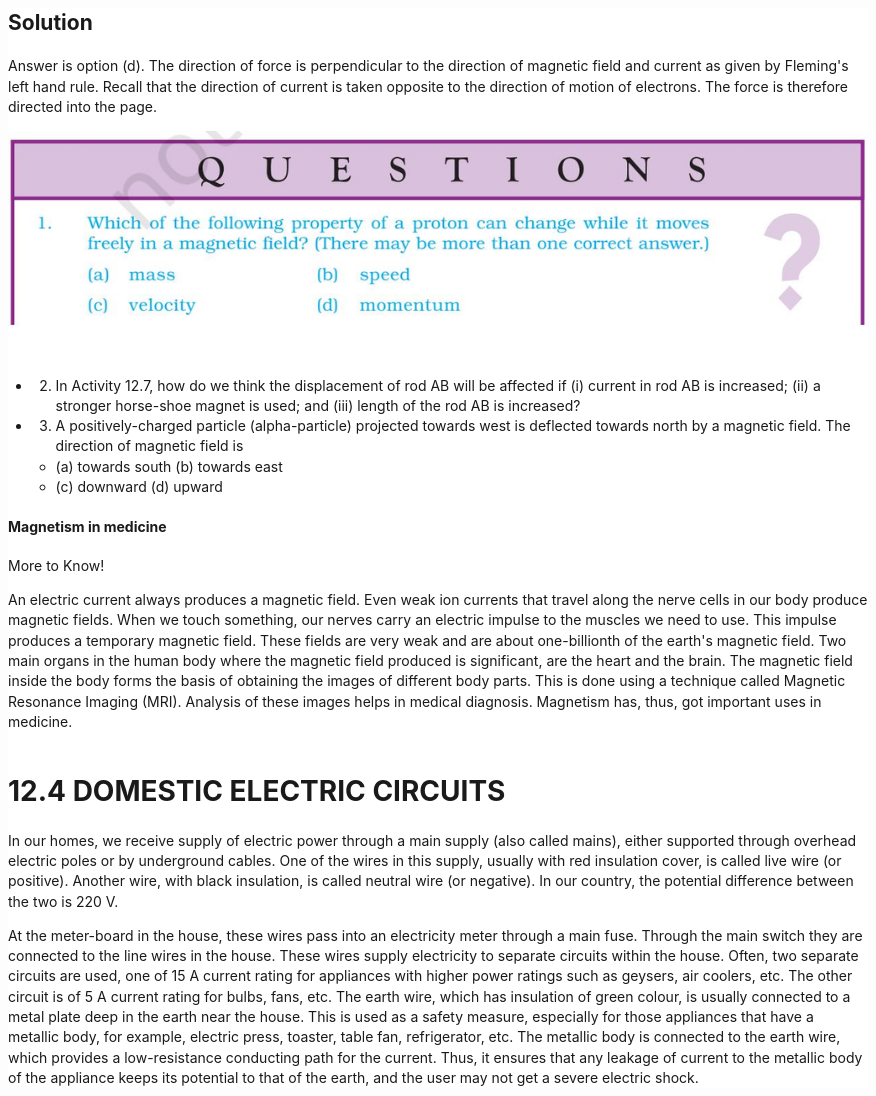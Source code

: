 ## Solution

Answer is option (d). The direction of force is perpendicular to the direction of magnetic field and current as given by Fleming's left hand rule. Recall that the direction of current is taken opposite to the direction of motion of electrons. The force is therefore directed into the page.

![](_page_8_Figure_13.jpeg)

- 2. In Activity 12.7, how do we think the displacement of rod AB will be affected if (i) current in rod AB is increased; (ii) a stronger horse-shoe magnet is used; and (iii) length of the rod AB is increased?
- 3. A positively-charged particle (alpha-particle) projected towards west is deflected towards north by a magnetic field. The direction of magnetic field is
	- (a) towards south (b) towards east
	- (c) downward (d) upward

#### Magnetism in medicine

More to Know!

An electric current always produces a magnetic field. Even weak ion currents that travel along the nerve cells in our body produce magnetic fields. When we touch something, our nerves carry an electric impulse to the muscles we need to use. This impulse produces a temporary magnetic field. These fields are very weak and are about one-billionth of the earth's magnetic field. Two main organs in the human body where the magnetic field produced is significant, are the heart and the brain. The magnetic field inside the body forms the basis of obtaining the images of different body parts. This is done using a technique called Magnetic Resonance Imaging (MRI). Analysis of these images helps in medical diagnosis. Magnetism has, thus, got important uses in medicine.

# 12.4 DOMESTIC ELECTRIC CIRCUITS

In our homes, we receive supply of electric power through a main supply (also called mains), either supported through overhead electric poles or by underground cables. One of the wires in this supply, usually with red insulation cover, is called live wire (or positive). Another wire, with black insulation, is called neutral wire (or negative). In our country, the potential difference between the two is 220 V.

At the meter-board in the house, these wires pass into an electricity meter through a main fuse. Through the main switch they are connected to the line wires in the house. These wires supply electricity to separate circuits within the house. Often, two separate circuits are used, one of 15 A current rating for appliances with higher power ratings such as geysers, air coolers, etc. The other circuit is of 5 A current rating for bulbs, fans, etc. The earth wire, which has insulation of green colour, is usually connected to a metal plate deep in the earth near the house. This is used as a safety measure, especially for those appliances that have a metallic body, for example, electric press, toaster, table fan, refrigerator, etc. The metallic body is connected to the earth wire, which provides a low-resistance conducting path for the current. Thus, it ensures that any leakage of current to the metallic body of the appliance keeps its potential to that of the earth, and the user may not get a severe electric shock.
